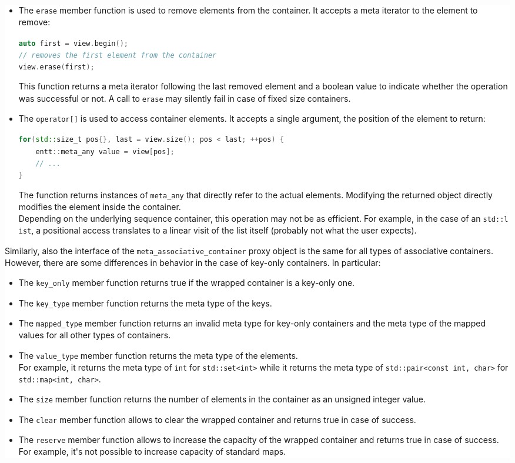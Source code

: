 * The `erase` member function is used to remove elements from the container. It
  accepts a meta iterator to the element to remove:

  ```cpp
  auto first = view.begin();
  // removes the first element from the container
  view.erase(first);
  ```

  This function returns a meta iterator following the last removed element and a
  boolean value to indicate whether the operation was successful or not. A call
  to `erase` may silently fail in case of fixed size containers.

* The `operator[]` is used to access container elements. It accepts a single
  argument, the position of the element to return:

  ```cpp
  for(std::size_t pos{}, last = view.size(); pos < last; ++pos) {
      entt::meta_any value = view[pos];
      // ...
  }
  ```

  The function returns instances of `meta_any` that directly refer to the actual
  elements. Modifying the returned object directly modifies the element inside
  the container.<br/>
  Depending on the underlying sequence container, this operation may not be as
  efficient. For example, in the case of an `std::list`, a positional access
  translates to a linear visit of the list itself (probably not what the user
  expects).

Similarly, also the interface of the `meta_associative_container` proxy object
is the same for all types of associative containers. However, there are some
differences in behavior in the case of key-only containers. In particular:

* The `key_only` member function returns true if the wrapped container is a
  key-only one.

* The `key_type` member function returns the meta type of the keys.

* The `mapped_type` member function returns an invalid meta type for key-only
  containers and the meta type of the mapped values for all other types of
  containers.

* The `value_type` member function returns the meta type of the elements.<br/>
  For example, it returns the meta type of `int` for `std::set<int>` while it
  returns the meta type of `std::pair<const int, char>` for
  `std::map<int, char>`.

* The `size` member function returns the number of elements in the container as
  an unsigned integer value.

* The `clear` member function allows to clear the wrapped container and returns
  true in case of success.

* The `reserve` member function allows to increase the capacity of the wrapped
  container and returns true in case of success.<br/>
  For example, it's not possible to increase capacity of standard maps.
